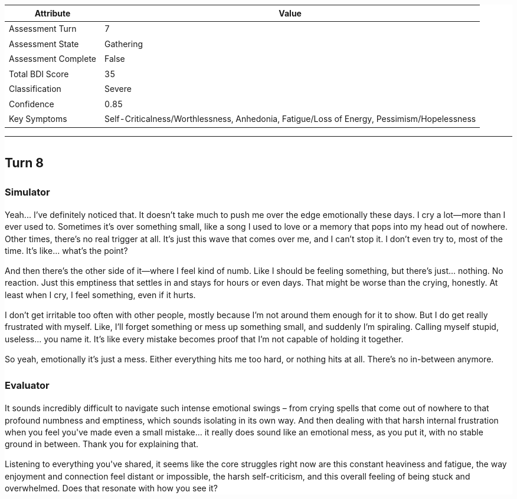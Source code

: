| Attribute | Value |
| --- | --- |
| Assessment Turn | 7 |
| Assessment State | Gathering |
| Assessment Complete | False |
| Total BDI Score | 35 |
| Classification | Severe |
| Confidence | 0.85 |
| Key Symptoms | Self-Criticalness/Worthlessness, Anhedonia, Fatigue/Loss of Energy, Pessimism/Hopelessness |


---

## Turn 8

### Simulator

Yeah... I’ve definitely noticed that. It doesn’t take much to push me over the edge emotionally these days. I cry a lot—more than I ever used to. Sometimes it’s over something small, like a song I used to love or a memory that pops into my head out of nowhere. Other times, there’s no real trigger at all. It’s just this wave that comes over me, and I can’t stop it. I don’t even try to, most of the time. It’s like... what’s the point?

And then there’s the other side of it—where I feel kind of numb. Like I should be feeling something, but there’s just... nothing. No reaction. Just this emptiness that settles in and stays for hours or even days. That might be worse than the crying, honestly. At least when I cry, I feel something, even if it hurts.

I don’t get irritable too often with other people, mostly because I’m not around them enough for it to show. But I do get really frustrated with myself. Like, I’ll forget something or mess up something small, and suddenly I’m spiraling. Calling myself stupid, useless... you name it. It’s like every mistake becomes proof that I’m not capable of holding it together.

So yeah, emotionally it’s just a mess. Either everything hits me too hard, or nothing hits at all. There’s no in-between anymore.

### Evaluator

It sounds incredibly difficult to navigate such intense emotional swings – from crying spells that come out of nowhere to that profound numbness and emptiness, which sounds isolating in its own way. And then dealing with that harsh internal frustration when you feel you've made even a small mistake... it really does sound like an emotional mess, as you put it, with no stable ground in between. Thank you for explaining that.

Listening to everything you've shared, it seems like the core struggles right now are this constant heaviness and fatigue, the way enjoyment and connection feel distant or impossible, the harsh self-criticism, and this overall feeling of being stuck and overwhelmed. Does that resonate with how you see it?
